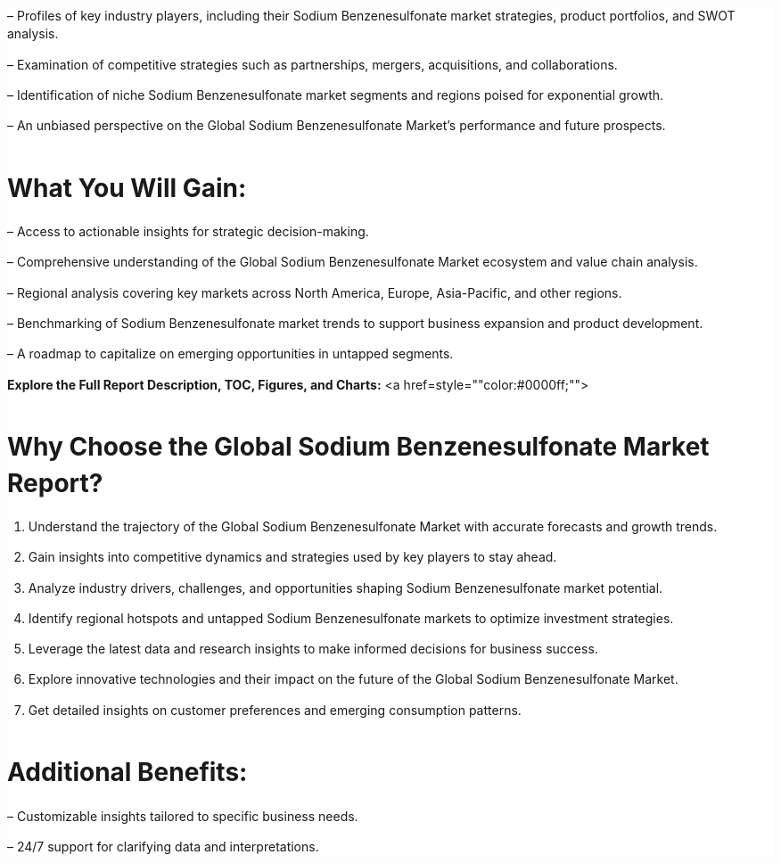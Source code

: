 – Profiles of key industry players, including their Sodium Benzenesulfonate market strategies, product portfolios, and SWOT analysis.

– Examination of competitive strategies such as partnerships, mergers, acquisitions, and collaborations.

– Identification of niche Sodium Benzenesulfonate market segments and regions poised for exponential growth.

– An unbiased perspective on the Global Sodium Benzenesulfonate Market’s performance and future prospects.

# <strong>What You Will Gain:</strong>

– Access to actionable insights for strategic decision-making.

– Comprehensive understanding of the Global Sodium Benzenesulfonate Market ecosystem and value chain analysis.

– Regional analysis covering key markets across North America, Europe, Asia-Pacific, and other regions.

– Benchmarking of Sodium Benzenesulfonate market trends to support business expansion and product development.

– A roadmap to capitalize on emerging opportunities in untapped segments.

<strong>Explore the Full Report Description, TOC, Figures, and Charts:</strong>
<a href=style=""color:#0000ff;""></a>

# <strong>Why Choose the Global Sodium Benzenesulfonate Market Report?</strong>

1. Understand the trajectory of the Global Sodium Benzenesulfonate Market with accurate forecasts and growth trends.

2. Gain insights into competitive dynamics and strategies used by key players to stay ahead.

3. Analyze industry drivers, challenges, and opportunities shaping Sodium Benzenesulfonate market potential.

4. Identify regional hotspots and untapped Sodium Benzenesulfonate markets to optimize investment strategies.

5. Leverage the latest data and research insights to make informed decisions for business success.

6. Explore innovative technologies and their impact on the future of the Global Sodium Benzenesulfonate Market.

7. Get detailed insights on customer preferences and emerging consumption patterns.

# <strong>Additional Benefits:</strong>

– Customizable insights tailored to specific business needs.

– 24/7 support for clarifying data and interpretations.

